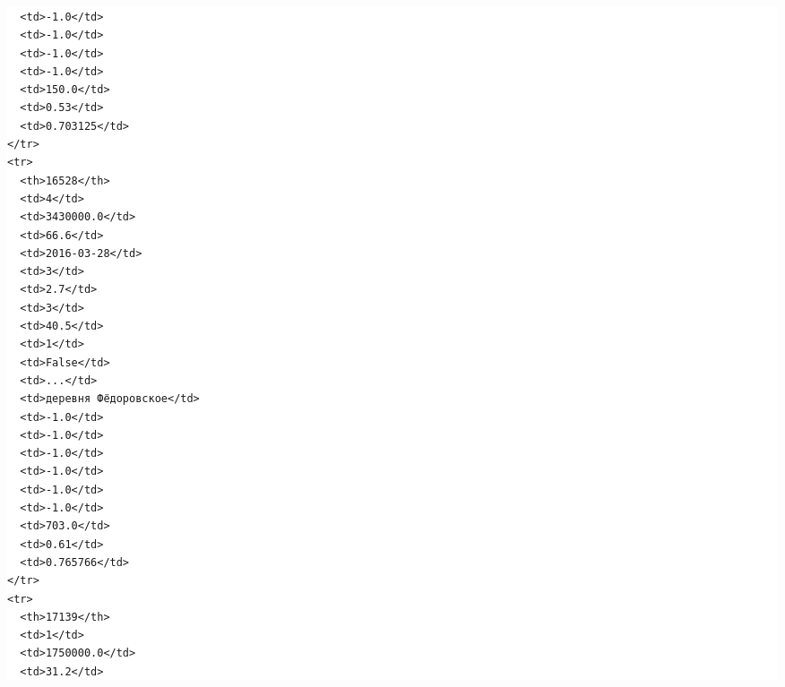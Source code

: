       <td>-1.0</td>
      <td>-1.0</td>
      <td>-1.0</td>
      <td>-1.0</td>
      <td>150.0</td>
      <td>0.53</td>
      <td>0.703125</td>
    </tr>
    <tr>
      <th>16528</th>
      <td>4</td>
      <td>3430000.0</td>
      <td>66.6</td>
      <td>2016-03-28</td>
      <td>3</td>
      <td>2.7</td>
      <td>3</td>
      <td>40.5</td>
      <td>1</td>
      <td>False</td>
      <td>...</td>
      <td>деревня Фёдоровское</td>
      <td>-1.0</td>
      <td>-1.0</td>
      <td>-1.0</td>
      <td>-1.0</td>
      <td>-1.0</td>
      <td>-1.0</td>
      <td>703.0</td>
      <td>0.61</td>
      <td>0.765766</td>
    </tr>
    <tr>
      <th>17139</th>
      <td>1</td>
      <td>1750000.0</td>
      <td>31.2</td>
